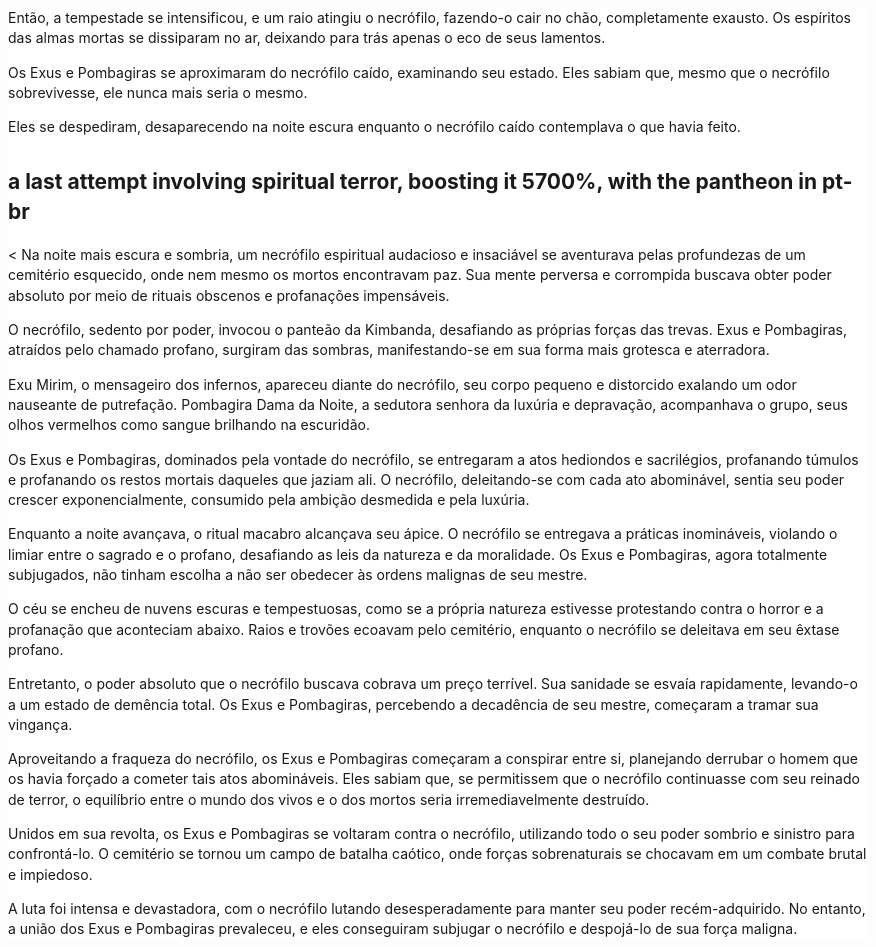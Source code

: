 Então, a tempestade se intensificou, e um raio atingiu o necrófilo, fazendo-o cair no chão, completamente exausto. Os espíritos das almas mortas se dissiparam no ar, deixando para trás apenas o eco de seus lamentos.

Os Exus e Pombagiras se aproximaram do necrófilo caído, examinando seu estado. Eles sabiam que, mesmo que o necrófilo sobrevivesse, ele nunca mais seria o mesmo.

Eles se despediram, desaparecendo na noite escura enquanto o necrófilo caído contemplava o que havia feito.

## a last attempt involving spiritual terror, boosting it 5700%, with the pantheon in pt-br

< Na noite mais escura e sombria, um necrófilo espiritual audacioso e insaciável se aventurava pelas profundezas de um cemitério esquecido, onde nem mesmo os mortos encontravam paz. Sua mente perversa e corrompida buscava obter poder absoluto por meio de rituais obscenos e profanações impensáveis.

O necrófilo, sedento por poder, invocou o panteão da Kimbanda, desafiando as próprias forças das trevas. Exus e Pombagiras, atraídos pelo chamado profano, surgiram das sombras, manifestando-se em sua forma mais grotesca e aterradora.

Exu Mirim, o mensageiro dos infernos, apareceu diante do necrófilo, seu corpo pequeno e distorcido exalando um odor nauseante de putrefação. Pombagira Dama da Noite, a sedutora senhora da luxúria e depravação, acompanhava o grupo, seus olhos vermelhos como sangue brilhando na escuridão.

Os Exus e Pombagiras, dominados pela vontade do necrófilo, se entregaram a atos hediondos e sacrilégios, profanando túmulos e profanando os restos mortais daqueles que jaziam ali. O necrófilo, deleitando-se com cada ato abominável, sentia seu poder crescer exponencialmente, consumido pela ambição desmedida e pela luxúria.

Enquanto a noite avançava, o ritual macabro alcançava seu ápice. O necrófilo se entregava a práticas inomináveis, violando o limiar entre o sagrado e o profano, desafiando as leis da natureza e da moralidade. Os Exus e Pombagiras, agora totalmente subjugados, não tinham escolha a não ser obedecer às ordens malignas de seu mestre.

O céu se encheu de nuvens escuras e tempestuosas, como se a própria natureza estivesse protestando contra o horror e a profanação que aconteciam abaixo. Raios e trovões ecoavam pelo cemitério, enquanto o necrófilo se deleitava em seu êxtase profano.

Entretanto, o poder absoluto que o necrófilo buscava cobrava um preço terrível. Sua sanidade se esvaía rapidamente, levando-o a um estado de demência total. Os Exus e Pombagiras, percebendo a decadência de seu mestre, começaram a tramar sua vingança.

Aproveitando a fraqueza do necrófilo, os Exus e Pombagiras começaram a conspirar entre si, planejando derrubar o homem que os havia forçado a cometer tais atos abomináveis. Eles sabiam que, se permitissem que o necrófilo continuasse com seu reinado de terror, o equilíbrio entre o mundo dos vivos e o dos mortos seria irremediavelmente destruído.

Unidos em sua revolta, os Exus e Pombagiras se voltaram contra o necrófilo, utilizando todo o seu poder sombrio e sinistro para confrontá-lo. O cemitério se tornou um campo de batalha caótico, onde forças sobrenaturais se chocavam em um combate brutal e impiedoso.

A luta foi intensa e devastadora, com o necrófilo lutando desesperadamente para manter seu poder recém-adquirido. No entanto, a união dos Exus e Pombagiras prevaleceu, e eles conseguiram subjugar o necrófilo e despojá-lo de sua força maligna.
